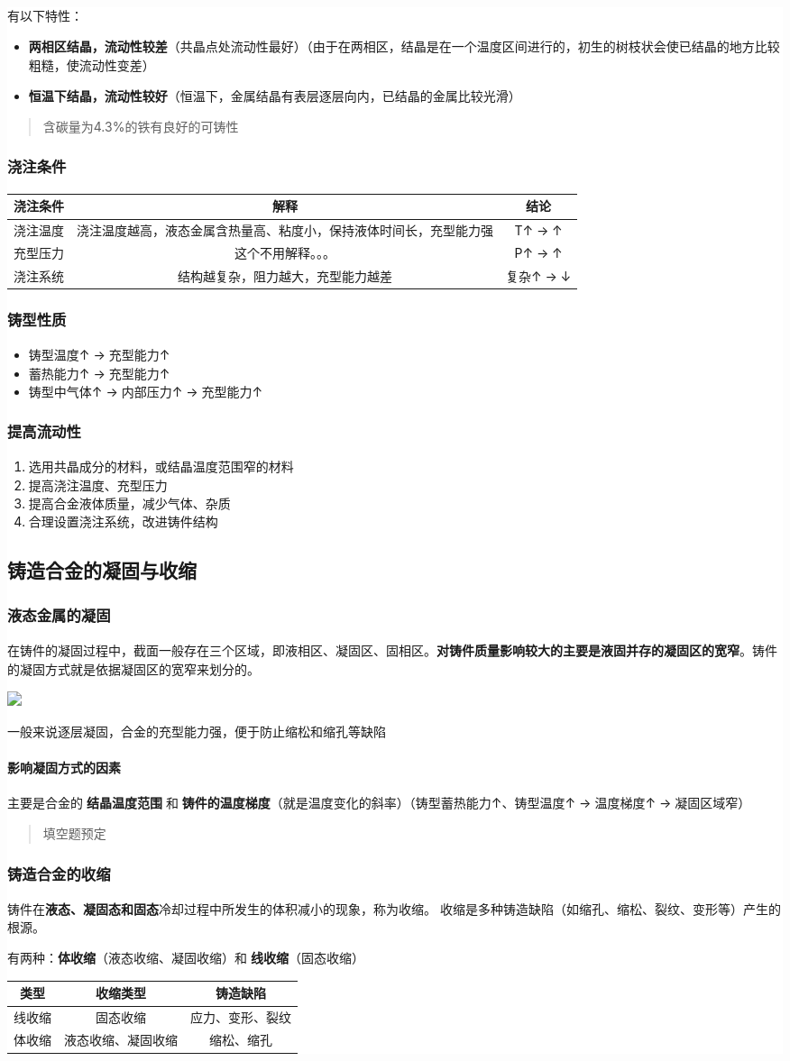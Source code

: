 有以下特性：

- **两相区结晶，流动性较差**（共晶点处流动性最好）（由于在两相区，结晶是在一个温度区间进行的，初生的树枝状会使已结晶的地方比较粗糙，使流动性变差）


- **恒温下结晶，流动性较好**（恒温下，金属结晶有表层逐层向内，已结晶的金属比较光滑）

> 含碳量为4.3%的铁有良好的可铸性

### 浇注条件

| 浇注条件 |                             解释                             |   结论    |
| :------: | :----------------------------------------------------------: | :-------: |
| 浇注温度 | 浇注温度越高，液态金属含热量高、粘度小，保持液体时间长，充型能力强 |  T↑ → ↑   |
| 充型压力 |                      这个不用解释。。。                      |  P↑ → ↑   |
| 浇注系统 |              结构越复杂，阻力越大，充型能力越差              | 复杂↑ → ↓ |

### 铸型性质

- 铸型温度↑ → 充型能力↑
- 蓄热能力↑ → 充型能力↑
- 铸型中气体↑ → 内部压力↑ → 充型能力↑

### 提高流动性

1. 选用共晶成分的材料，或结晶温度范围窄的材料
2. 提高浇注温度、充型压力
3. 提高合金液体质量，减少气体、杂质
4. 合理设置浇注系统，改进铸件结构

## 铸造合金的凝固与收缩

### 液态金属的凝固

在铸件的凝固过程中，截面一般存在三个区域，即液相区、凝固区、固相区。**对铸件质量影响较大的主要是液固并存的凝固区的宽窄**。铸件的凝固方式就是依据凝固区的宽窄来划分的。 

![](https://wx1.sinaimg.cn/mw690/bcedc069gy1frk83t57ucj20ow0c7wi2.jpg)

一般来说逐层凝固，合金的充型能力强，便于防止缩松和缩孔等缺陷

#### 影响凝固方式的因素

主要是合金的 **结晶温度范围** 和 **铸件的温度梯度**（就是温度变化的斜率）（铸型蓄热能力↑、铸型温度↑ → 温度梯度↑ → 凝固区域窄）

> 填空题预定

### 铸造合金的收缩

铸件在**液态、凝固态和固态**冷却过程中所发生的体积减小的现象，称为收缩。 收缩是多种铸造缺陷（如缩孔、缩松、裂纹、变形等）产生的根源。 

有两种：**体收缩**（液态收缩、凝固收缩）和 **线收缩**（固态收缩）

|  类型  |      收缩类型      |     铸造缺陷     |
| :----: | :----------------: | :--------------: |
| 线收缩 |      固态收缩      | 应力、变形、裂纹 |
| 体收缩 | 液态收缩、凝固收缩 |    缩松、缩孔    |
